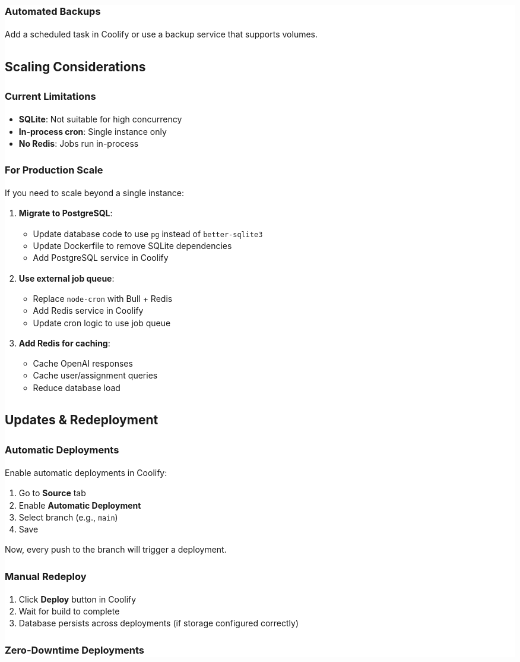 ### Automated Backups

Add a scheduled task in Coolify or use a backup service that supports volumes.

## Scaling Considerations

### Current Limitations

- **SQLite**: Not suitable for high concurrency
- **In-process cron**: Single instance only
- **No Redis**: Jobs run in-process

### For Production Scale

If you need to scale beyond a single instance:

1. **Migrate to PostgreSQL**:

   - Update database code to use `pg` instead of `better-sqlite3`
   - Update Dockerfile to remove SQLite dependencies
   - Add PostgreSQL service in Coolify

2. **Use external job queue**:

   - Replace `node-cron` with Bull + Redis
   - Add Redis service in Coolify
   - Update cron logic to use job queue

3. **Add Redis for caching**:
   - Cache OpenAI responses
   - Cache user/assignment queries
   - Reduce database load

## Updates & Redeployment

### Automatic Deployments

Enable automatic deployments in Coolify:

1. Go to **Source** tab
2. Enable **Automatic Deployment**
3. Select branch (e.g., `main`)
4. Save

Now, every push to the branch will trigger a deployment.

### Manual Redeploy

1. Click **Deploy** button in Coolify
2. Wait for build to complete
3. Database persists across deployments (if storage configured correctly)

### Zero-Downtime Deployments
